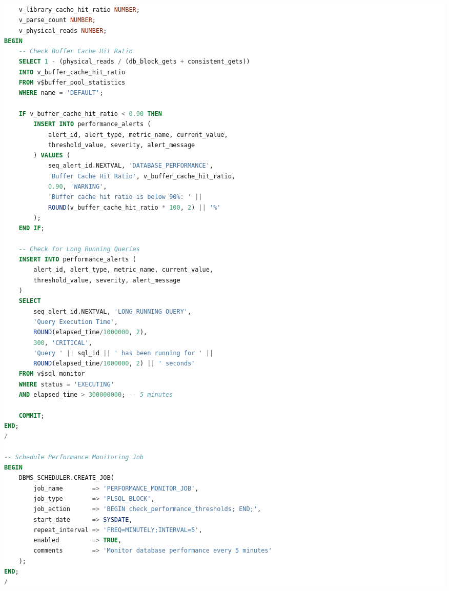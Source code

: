 ```sql
    v_library_cache_hit_ratio NUMBER;
    v_parse_count NUMBER;
    v_physical_reads NUMBER;
BEGIN
    -- Check Buffer Cache Hit Ratio
    SELECT 1 - (physical_reads / (db_block_gets + consistent_gets))
    INTO v_buffer_cache_hit_ratio
    FROM v$buffer_pool_statistics
    WHERE name = 'DEFAULT';
    
    IF v_buffer_cache_hit_ratio < 0.90 THEN
        INSERT INTO performance_alerts (
            alert_id, alert_type, metric_name, current_value,
            threshold_value, severity, alert_message
        ) VALUES (
            seq_alert_id.NEXTVAL, 'DATABASE_PERFORMANCE',
            'Buffer Cache Hit Ratio', v_buffer_cache_hit_ratio,
            0.90, 'WARNING',
            'Buffer cache hit ratio is below 90%: ' || 
            ROUND(v_buffer_cache_hit_ratio * 100, 2) || '%'
        );
    END IF;
    
    -- Check for Long Running Queries
    INSERT INTO performance_alerts (
        alert_id, alert_type, metric_name, current_value,
        threshold_value, severity, alert_message
    )
    SELECT 
        seq_alert_id.NEXTVAL, 'LONG_RUNNING_QUERY',
        'Query Execution Time', 
        ROUND(elapsed_time/1000000, 2),
        300, 'CRITICAL',
        'Query ' || sql_id || ' has been running for ' || 
        ROUND(elapsed_time/1000000, 2) || ' seconds'
    FROM v$sql_monitor
    WHERE status = 'EXECUTING'
    AND elapsed_time > 300000000; -- 5 minutes
    
    COMMIT;
END;
/

-- Schedule Performance Monitoring Job
BEGIN
    DBMS_SCHEDULER.CREATE_JOB(
        job_name        => 'PERFORMANCE_MONITOR_JOB',
        job_type        => 'PLSQL_BLOCK',
        job_action      => 'BEGIN check_performance_thresholds; END;',
        start_date      => SYSDATE,
        repeat_interval => 'FREQ=MINUTELY;INTERVAL=5',
        enabled         => TRUE,
        comments        => 'Monitor database performance every 5 minutes'
    );
END;
/
```
